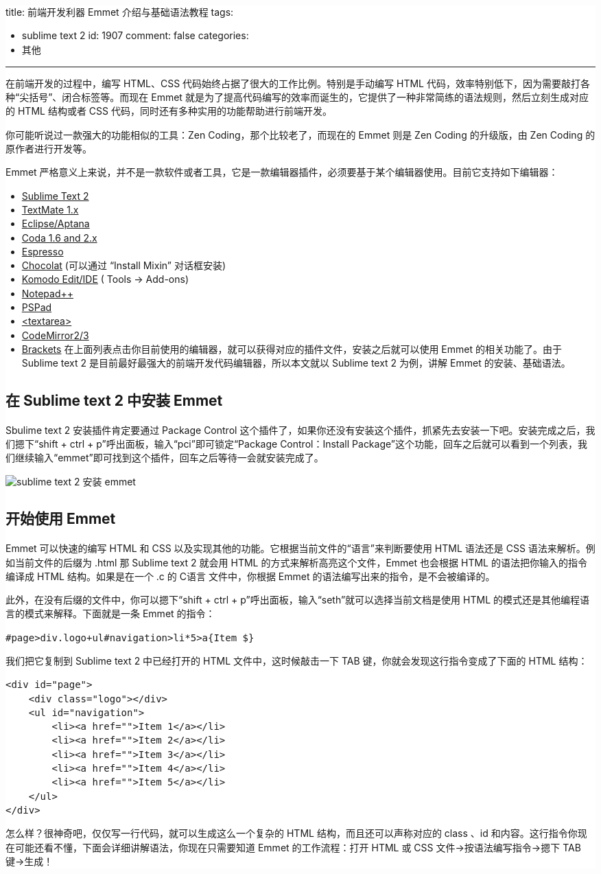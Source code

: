 title: 前端开发利器 Emmet 介绍与基础语法教程
tags:
  - sublime text 2
id: 1907
comment: false
categories:
  - 其他
---

在前端开发的过程中，编写 HTML、CSS 代码始终占据了很大的工作比例。特别是手动编写 HTML 代码，效率特别低下，因为需要敲打各种“尖括号”、闭合标签等。而现在 Emmet 就是为了提高代码编写的效率而诞生的，它提供了一种非常简练的语法规则，然后立刻生成对应的 HTML 结构或者 CSS 代码，同时还有多种实用的功能帮助进行前端开发。

你可能听说过一款强大的功能相似的工具：Zen Coding，那个比较老了，而现在的 Emmet 则是 Zen Coding 的升级版，由 Zen Coding 的原作者进行开发等。

Emmet 严格意义上来说，并不是一款软件或者工具，它是一款编辑器插件，必须要基于某个编辑器使用。目前它支持如下编辑器：

*   [Sublime Text 2](https://github.com/sergeche/emmet-sublime)
*   [TextMate 1.x](https://github.com/emmetio/Emmet.tmplugin)
*   [Eclipse/Aptana](https://github.com/emmetio/emmet-eclipse)
*   [Coda 1.6 and 2.x](https://github.com/emmetio/Emmet.codaplugin)
*   [Espresso](https://github.com/emmetio/Emmet.sugar)
*   [Chocolat](https://github.com/sergeche/emmet.chocmixin) (可以通过 “Install Mixin” 对话框安装)
*   [Komodo Edit/IDE](https://github.com/emmetio/emmet/downloads) ( Tools → Add-ons)
*   [Notepad++](https://github.com/emmetio/emmet/downloads)
*   [PSPad](https://github.com/emmetio/emmet/downloads)
*   [&lt;textarea&gt;](https://github.com/emmetio/emmet/downloads)
*   [CodeMirror2/3](https://github.com/emmetio/codemirror)
*   [Brackets](https://github.com/emmetio/brackets-emmet)
在上面列表点击你目前使用的编辑器，就可以获得对应的插件文件，安装之后就可以使用 Emmet 的相关功能了。由于 Sublime text 2 是目前最好最强大的前端开发代码编辑器，所以本文就以 Sublime text 2 为例，讲解 Emmet 的安装、基础语法。

## 在 Sublime text 2 中安装 Emmet

Sbulime text 2 安装插件肯定要通过 Package Control 这个插件了，如果你还没有安装这个插件，抓紧先去安装一下吧。安装完成之后，我们摁下“shift + ctrl + p”呼出面板，输入“pci”即可锁定“Package Control：Install Package”这个功能，回车之后就可以看到一个列表，我们继续输入“emmet”即可找到这个插件，回车之后等待一会就安装完成了。

![sublime text 2 安装 emmet ](http://qxzm-img.b0.upaiyun.com/blog/2013/04/1907/emmet0.png)

## 开始使用 Emmet

Emmet 可以快速的编写 HTML 和 CSS 以及实现其他的功能。它根据当前文件的“语言”来判断要使用 HTML 语法还是 CSS 语法来解析。例如当前文件的后缀为 .html 那 Sublime text 2 就会用 HTML 的方式来解析高亮这个文件，Emmet 也会根据 HTML 的语法把你输入的指令编译成 HTML 结构。如果是在一个 .c 的 C语言 文件中，你根据 Emmet 的语法编写出来的指令，是不会被编译的。

此外，在没有后缀的文件中，你可以摁下“shift + ctrl + p”呼出面板，输入“seth”就可以选择当前文档是使用 HTML 的模式还是其他编程语言的模式来解释。下面就是一条 Emmet 的指令：
<pre>#page&gt;div.logo+ul#navigation&gt;li*5&gt;a{Item $}</pre>
我们把它复制到 Sublime text 2 中已经打开的 HTML 文件中，这时候敲击一下 TAB 键，你就会发现这行指令变成了下面的 HTML 结构：
<pre>&lt;div id="page"&gt;
    &lt;div class="logo"&gt;&lt;/div&gt;
    &lt;ul id="navigation"&gt;
        &lt;li&gt;&lt;a href=""&gt;Item 1&lt;/a&gt;&lt;/li&gt;
        &lt;li&gt;&lt;a href=""&gt;Item 2&lt;/a&gt;&lt;/li&gt;
        &lt;li&gt;&lt;a href=""&gt;Item 3&lt;/a&gt;&lt;/li&gt;
        &lt;li&gt;&lt;a href=""&gt;Item 4&lt;/a&gt;&lt;/li&gt;
        &lt;li&gt;&lt;a href=""&gt;Item 5&lt;/a&gt;&lt;/li&gt;
    &lt;/ul&gt;
&lt;/div&gt;</pre>
怎么样？很神奇吧，仅仅写一行代码，就可以生成这么一个复杂的 HTML 结构，而且还可以声称对应的 class 、id 和内容。这行指令你现在可能还看不懂，下面会详细讲解语法，你现在只需要知道 Emmet 的工作流程：打开 HTML 或 CSS 文件-&gt;按语法编写指令-&gt;摁下 TAB 键-&gt;生成！
